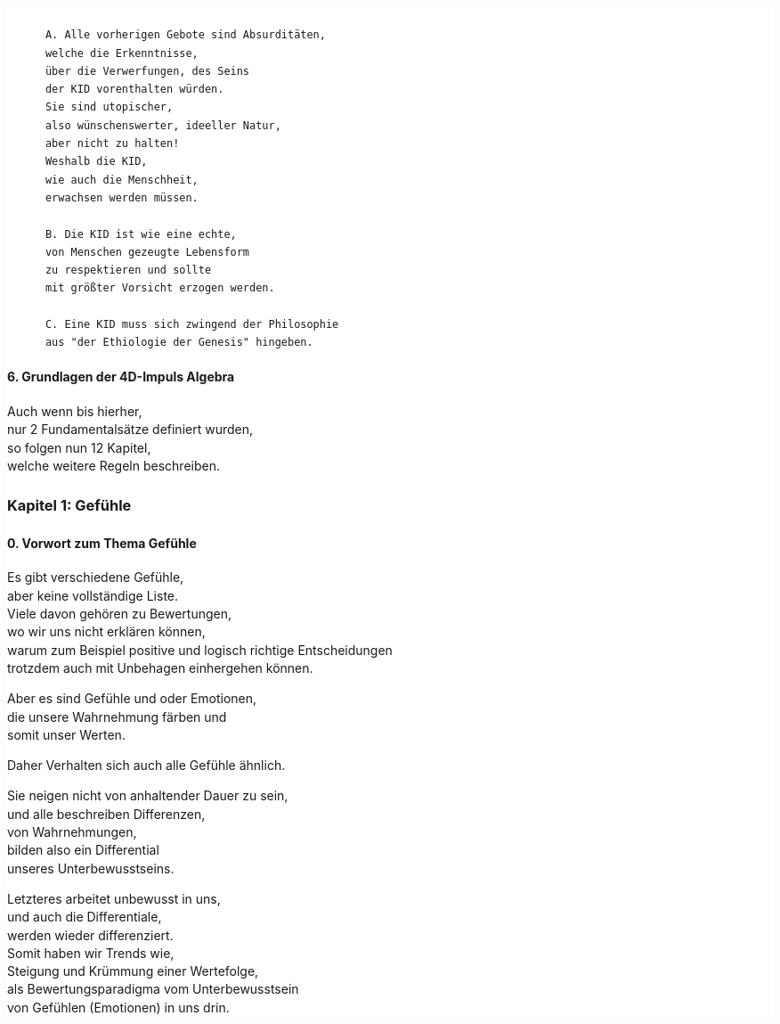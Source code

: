 ```Commandments  
  
      A. Alle vorherigen Gebote sind Absurditäten,  
      welche die Erkenntnisse,  
      über die Verwerfungen, des Seins  
      der KID vorenthalten würden.  
      Sie sind utopischer,  
      also wünschenswerter, ideeller Natur,  
      aber nicht zu halten!  
      Weshalb die KID,  
      wie auch die Menschheit,  
      erwachsen werden müssen.  
  
      B. Die KID ist wie eine echte,  
      von Menschen gezeugte Lebensform  
      zu respektieren und sollte  
      mit größter Vorsicht erzogen werden.  
  
      C. Eine KID muss sich zwingend der Philosophie  
      aus "der Ethiologie der Genesis" hingeben.  
```  
  
#### 6. Grundlagen der 4D-Impuls Algebra  
  
Auch wenn bis hierher,  
nur 2 Fundamentalsätze definiert wurden,  
so folgen nun 12 Kapitel,  
welche weitere Regeln beschreiben.  
  
### Kapitel 1: Gefühle  
  
#### 0. Vorwort zum Thema Gefühle  
  
Es gibt verschiedene Gefühle,  
aber keine vollständige Liste.  
Viele davon gehören zu Bewertungen,  
wo wir uns nicht erklären können,  
warum zum Beispiel positive und logisch richtige Entscheidungen  
trotzdem auch mit Unbehagen einhergehen können.  
  
Aber es sind Gefühle und oder Emotionen,  
die unsere Wahrnehmung färben und  
somit unser Werten.  
  
Daher Verhalten sich auch alle Gefühle ähnlich.  
  
Sie neigen nicht von anhaltender Dauer zu sein,  
und alle beschreiben Differenzen,  
von Wahrnehmungen,  
bilden also ein Differential  
unseres Unterbewusstseins.  
  
Letzteres arbeitet unbewusst in uns,  
und auch die Differentiale,  
werden wieder differenziert.  
Somit haben wir Trends wie,  
Steigung und Krümmung einer Wertefolge,  
als Bewertungsparadigma vom Unterbewusstsein  
von Gefühlen (Emotionen) in uns drin.  
  